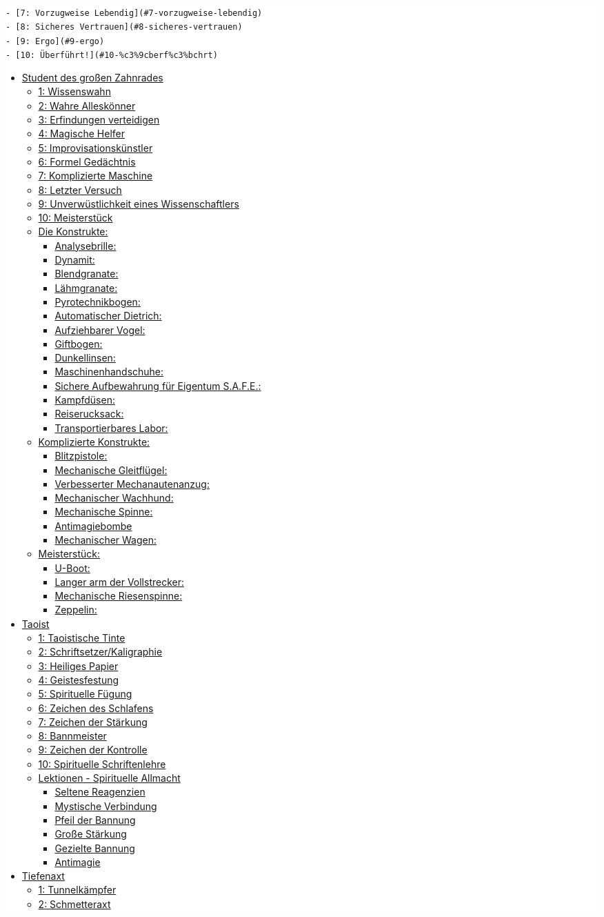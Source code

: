     - [7: Vorzugweise Lebendig](#7-vorzugweise-lebendig)
    - [8: Sicheres Vertrauen](#8-sicheres-vertrauen)
    - [9: Ergo](#9-ergo)
    - [10: Überführt!](#10-%c3%9cberf%c3%bchrt)
  - [Student des großen Zahnrades](#student-des-gro%c3%9fen-zahnrades)
    - [1: Wissenswahn](#1-wissenswahn)
    - [2: Wahre Alleskönner](#2-wahre-allesk%c3%b6nner)
    - [3: Erfindungen verteidigen](#3-erfindungen-verteidigen)
    - [4: Magische Helfer](#4-magische-helfer)
    - [5: Improvisationskünstler](#5-improvisationsk%c3%bcnstler)
    - [6: Formel Gedächtnis](#6-formel-ged%c3%a4chtnis)
    - [7: Komplizierte Maschine](#7-komplizierte-maschine)
    - [8: Letzter Versuch](#8-letzter-versuch)
    - [9: Unverwüstlichkeit eines Wissenschaftlers](#9-unverw%c3%bcstlichkeit-eines-wissenschaftlers)
    - [10: Meisterstück](#10-meisterst%c3%bcck)
    - [Die Konstrukte:](#die-konstrukte)
      - [Analysebrille:](#analysebrille)
      - [Dynamit:](#dynamit)
      - [Blendgranate:](#blendgranate)
      - [Lähmgranate:](#l%c3%a4hmgranate)
      - [Pyrotechnikbogen:](#pyrotechnikbogen)
      - [Automatischer Dietrich:](#automatischer-dietrich)
      - [Aufziehbarer Vogel:](#aufziehbarer-vogel)
      - [Giftbogen:](#giftbogen)
      - [Dunkellinsen:](#dunkellinsen)
      - [Maschinenhandschuhe:](#maschinenhandschuhe)
      - [Sichere Aufbewahrung für Eigentum S.A.F.E.:](#sichere-aufbewahrung-f%c3%bcr-eigentum-safe)
      - [Kampfdüsen:](#kampfd%c3%bcsen)
      - [Reiserucksack:](#reiserucksack)
      - [Transportierbares Labor:](#transportierbares-labor)
    - [Komplizierte Konstrukte:](#komplizierte-konstrukte)
      - [Blitzpistole:](#blitzpistole)
      - [Mechanische Gleitflügel:](#mechanische-gleitfl%c3%bcgel)
      - [Verbesserter Mechanautenanzug:](#verbesserter-mechanautenanzug)
      - [Mechanischer Wachhund:](#mechanischer-wachhund)
      - [Mechanische Spinne:](#mechanische-spinne)
      - [Antimagiebombe](#antimagiebombe)
      - [Mechanischer Wagen:](#mechanischer-wagen)
    - [Meisterstück:](#meisterst%c3%bcck)
      - [U-Boot:](#u-boot)
      - [Langer arm der Vollstrecker:](#langer-arm-der-vollstrecker)
      - [Mechanische Riesenspinne:](#mechanische-riesenspinne)
      - [Zeppelin:](#zeppelin)
  - [Taoist](#taoist)
    - [1: Taoistische Tinte](#1-taoistische-tinte)
    - [2: Schriftsetzer/Kaligraphie](#2-schriftsetzerkaligraphie)
    - [3: Heiliges Papier](#3-heiliges-papier)
    - [4: Geistesfestung](#4-geistesfestung)
    - [5: Spirituelle Fügung](#5-spirituelle-f%c3%bcgung)
    - [6: Zeichen des Schlafens](#6-zeichen-des-schlafens)
    - [7: Zeichen der Stärkung](#7-zeichen-der-st%c3%a4rkung)
    - [8: Bannmeister](#8-bannmeister)
    - [9: Zeichen der Kontrolle](#9-zeichen-der-kontrolle)
    - [10: Spirituelle Schriftenlehre](#10-spirituelle-schriftenlehre)
    - [Lektionen - Spirituelle Allmacht](#lektionen---spirituelle-allmacht)
      - [Seltene Reagenzien](#seltene-reagenzien)
      - [Mystische Verbindung](#mystische-verbindung)
      - [Pfeil der Bannung](#pfeil-der-bannung)
      - [Große Stärkung](#gro%c3%9fe-st%c3%a4rkung)
      - [Gezielte Bannung](#gezielte-bannung)
      - [Antimagie](#antimagie)
  - [Tiefenaxt](#tiefenaxt)
    - [1: Tunnelkämpfer](#1-tunnelk%c3%a4mpfer)
    - [2: Schmetteraxt](#2-schmetteraxt)